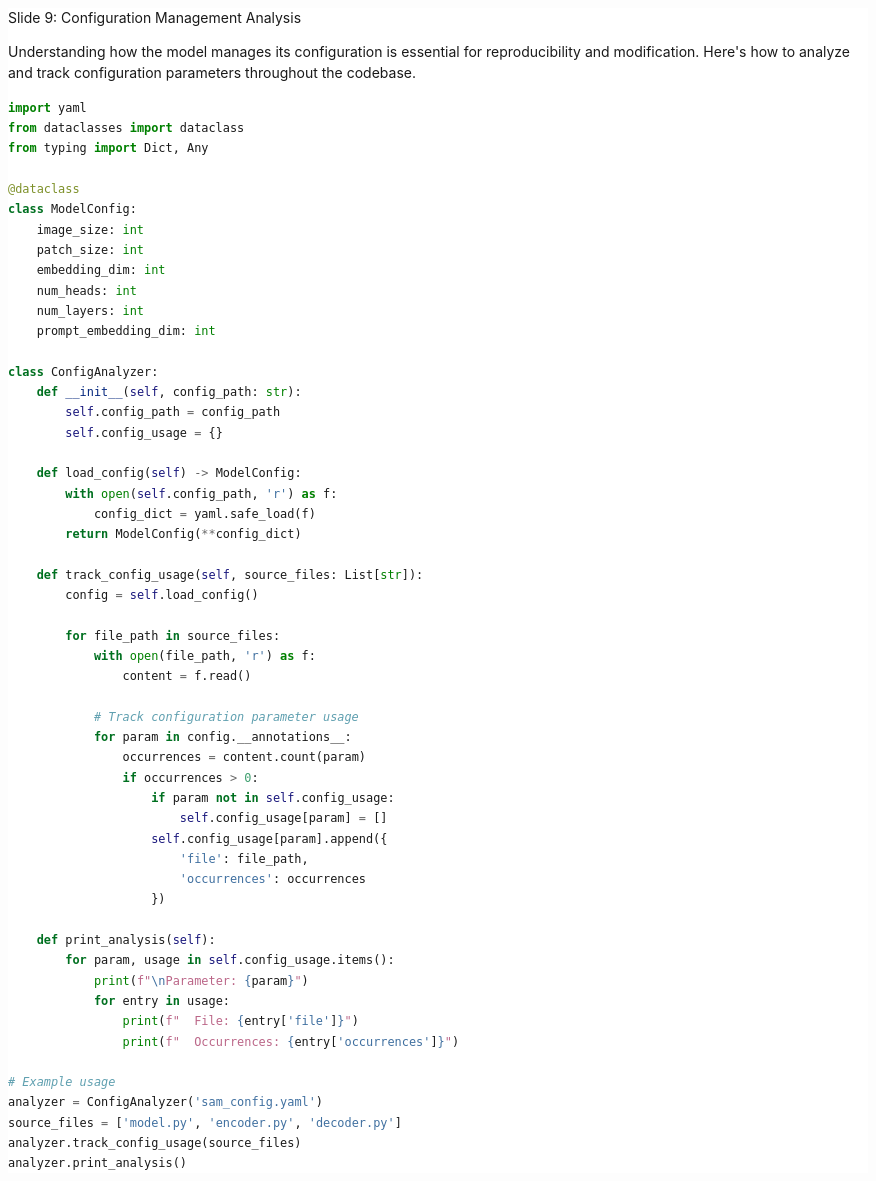 Slide 9: Configuration Management Analysis

Understanding how the model manages its configuration is essential for reproducibility and modification. Here's how to analyze and track configuration parameters throughout the codebase.

```python
import yaml
from dataclasses import dataclass
from typing import Dict, Any

@dataclass
class ModelConfig:
    image_size: int
    patch_size: int
    embedding_dim: int
    num_heads: int
    num_layers: int
    prompt_embedding_dim: int
    
class ConfigAnalyzer:
    def __init__(self, config_path: str):
        self.config_path = config_path
        self.config_usage = {}
        
    def load_config(self) -> ModelConfig:
        with open(self.config_path, 'r') as f:
            config_dict = yaml.safe_load(f)
        return ModelConfig(**config_dict)
    
    def track_config_usage(self, source_files: List[str]):
        config = self.load_config()
        
        for file_path in source_files:
            with open(file_path, 'r') as f:
                content = f.read()
                
            # Track configuration parameter usage
            for param in config.__annotations__:
                occurrences = content.count(param)
                if occurrences > 0:
                    if param not in self.config_usage:
                        self.config_usage[param] = []
                    self.config_usage[param].append({
                        'file': file_path,
                        'occurrences': occurrences
                    })
    
    def print_analysis(self):
        for param, usage in self.config_usage.items():
            print(f"\nParameter: {param}")
            for entry in usage:
                print(f"  File: {entry['file']}")
                print(f"  Occurrences: {entry['occurrences']}")

# Example usage
analyzer = ConfigAnalyzer('sam_config.yaml')
source_files = ['model.py', 'encoder.py', 'decoder.py']
analyzer.track_config_usage(source_files)
analyzer.print_analysis()
```
